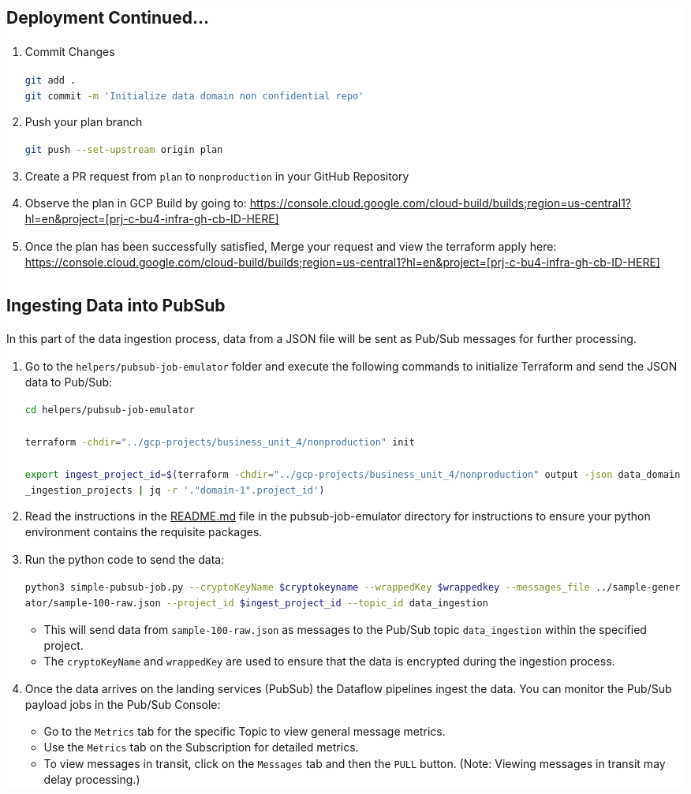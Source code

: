 ## Deployment Continued...
1. Commit Changes
   ```bash
   git add .
   git commit -m 'Initialize data domain non confidential repo'
   ```

1. Push your plan branch
   ```bash
   git push --set-upstream origin plan
   ```

1. Create a PR request from `plan` to `nonproduction` in your GitHub Repository

1. Observe the plan in GCP Build by going to: https://console.cloud.google.com/cloud-build/builds;region=us-central1?hl=en&project=[prj-c-bu4-infra-gh-cb-ID-HERE]

1. Once the plan has been successfully satisfied, Merge your request and view the terraform apply here: https://console.cloud.google.com/cloud-build/builds;region=us-central1?hl=en&project=[prj-c-bu4-infra-gh-cb-ID-HERE]

## Ingesting Data into PubSub
In this part of the data ingestion process, data from a JSON file will be sent as Pub/Sub messages for further processing.

1.  Go to the `helpers/pubsub-job-emulator` folder and execute the following commands to initialize Terraform and send the JSON data to Pub/Sub:
      ```bash
      cd helpers/pubsub-job-emulator

      terraform -chdir="../gcp-projects/business_unit_4/nonproduction" init

      export ingest_project_id=$(terraform -chdir="../gcp-projects/business_unit_4/nonproduction" output -json data_domain_ingestion_projects | jq -r '."domain-1".project_id')
      ```

1. Read the instructions in the [README.md](helpers/pubsub-job-emulator/README.md) file in the pubsub-job-emulator directory for instructions to ensure your python environment contains the requisite packages.

1. Run the python code to send the data:
   ```bash
   python3 simple-pubsub-job.py --cryptoKeyName $cryptokeyname --wrappedKey $wrappedkey --messages_file ../sample-generator/sample-100-raw.json --project_id $ingest_project_id --topic_id data_ingestion
   ```
   - This will send data from `sample-100-raw.json` as messages to the Pub/Sub topic `data_ingestion` within the specified project.
   - The `cryptoKeyName` and `wrappedKey` are used to ensure that the data is encrypted during the ingestion process.

2. Once the data arrives on the landing services (PubSub) the Dataflow pipelines ingest the data. You can monitor the Pub/Sub payload jobs in the Pub/Sub Console:
   - Go to the `Metrics` tab for the specific Topic to view general message metrics.
   - Use the `Metrics` tab on the Subscription for detailed metrics.
   - To view messages in transit, click on the `Messages` tab and then the `PULL` button. (Note: Viewing messages in transit may delay processing.)

